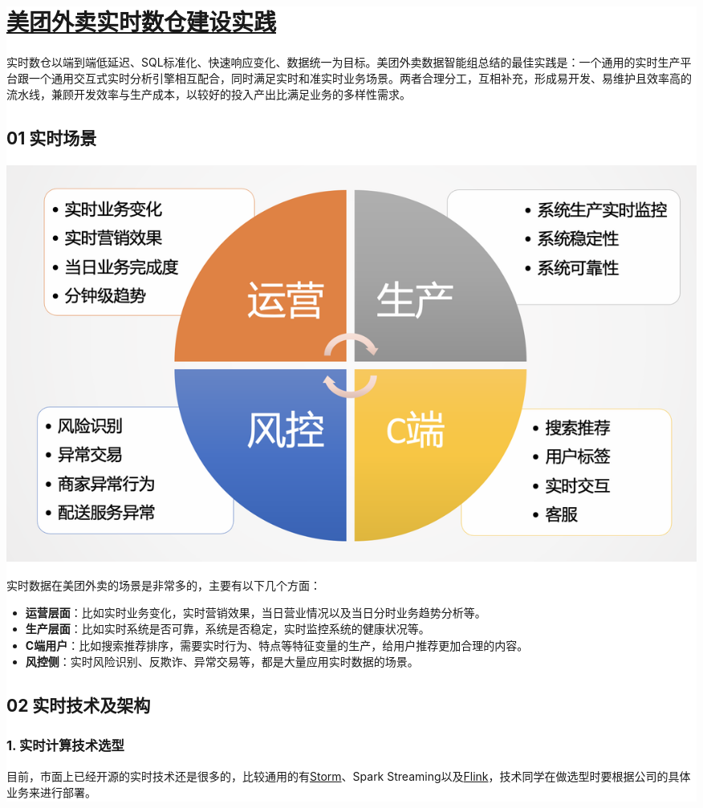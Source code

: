 # [美团外卖实时数仓建设实践](https://tech.meituan.com/2021/08/26/data-warehouse-in-meituan-waimai.html)



实时数仓以端到端低延迟、SQL标准化、快速响应变化、数据统一为目标。美团外卖数据智能组总结的最佳实践是：一个通用的实时生产平台跟一个通用交互式实时分析引擎相互配合，同时满足实时和准实时业务场景。两者合理分工，互相补充，形成易开发、易维护且效率高的流水线，兼顾开发效率与生产成本，以较好的投入产出比满足业务的多样性需求。

## 01 实时场景

![img](./images/实时场景.png)

实时数据在美团外卖的场景是非常多的，主要有以下几个方面：

- **运营层面**：比如实时业务变化，实时营销效果，当日营业情况以及当日分时业务趋势分析等。
- **生产层面**：比如实时系统是否可靠，系统是否稳定，实时监控系统的健康状况等。
- **C端用户**：比如搜索推荐排序，需要实时行为、特点等特征变量的生产，给用户推荐更加合理的内容。
- **风控侧**：实时风险识别、反欺诈、异常交易等，都是大量应用实时数据的场景。

## 02 实时技术及架构

### 1. 实时计算技术选型

目前，市面上已经开源的实时技术还是很多的，比较通用的有[Storm](https://tech.meituan.com/2016/10/21/test-of-storms-reliability.html)、Spark Streaming以及[Flink](https://tech.meituan.com/2018/10/18/meishi-data-flink.html)，技术同学在做选型时要根据公司的具体业务来进行部署。
